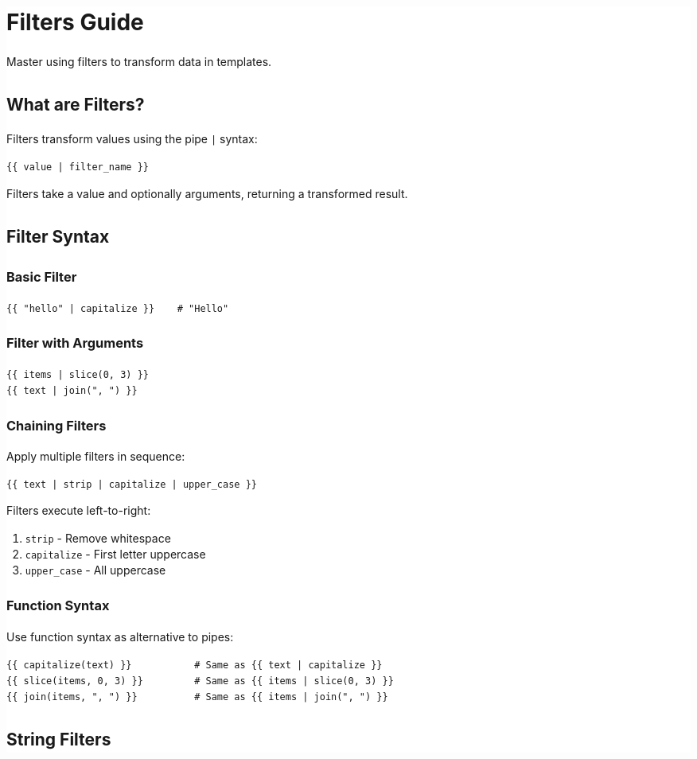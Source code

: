 # Filters Guide

Master using filters to transform data in templates.

## What are Filters?

Filters transform values using the pipe `|` syntax:

```
{{ value | filter_name }}
```

Filters take a value and optionally arguments, returning a transformed result.

## Filter Syntax

### Basic Filter

```
{{ "hello" | capitalize }}    # "Hello"
```

### Filter with Arguments

```
{{ items | slice(0, 3) }}
{{ text | join(", ") }}
```

### Chaining Filters

Apply multiple filters in sequence:

```
{{ text | strip | capitalize | upper_case }}
```

Filters execute left-to-right:
1. `strip` - Remove whitespace
2. `capitalize` - First letter uppercase
3. `upper_case` - All uppercase

### Function Syntax

Use function syntax as alternative to pipes:

```
{{ capitalize(text) }}           # Same as {{ text | capitalize }}
{{ slice(items, 0, 3) }}         # Same as {{ items | slice(0, 3) }}
{{ join(items, ", ") }}          # Same as {{ items | join(", ") }}
```

## String Filters
